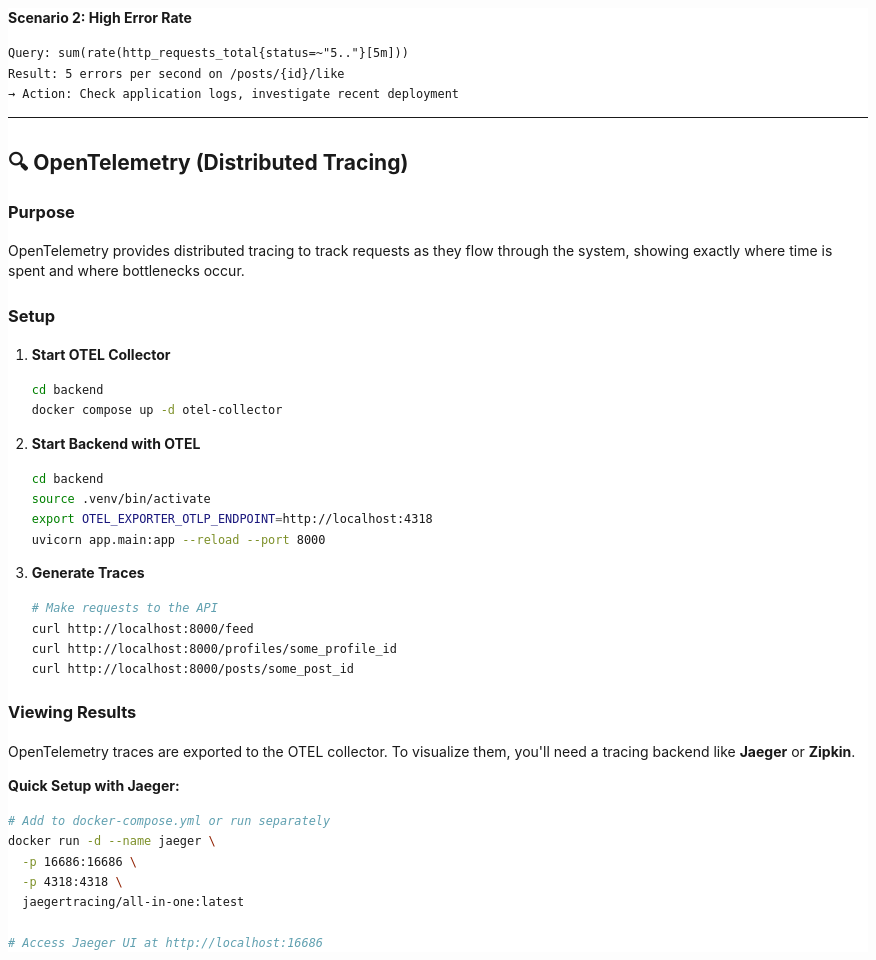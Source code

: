 **Scenario 2: High Error Rate**
```
Query: sum(rate(http_requests_total{status=~"5.."}[5m]))
Result: 5 errors per second on /posts/{id}/like
→ Action: Check application logs, investigate recent deployment
```

---

## 🔍 OpenTelemetry (Distributed Tracing)

### Purpose
OpenTelemetry provides distributed tracing to track requests as they flow through the system, showing exactly where time is spent and where bottlenecks occur.

### Setup

1. **Start OTEL Collector**
   ```bash
   cd backend
   docker compose up -d otel-collector
   ```

2. **Start Backend with OTEL**
   ```bash
   cd backend
   source .venv/bin/activate
   export OTEL_EXPORTER_OTLP_ENDPOINT=http://localhost:4318
   uvicorn app.main:app --reload --port 8000
   ```

3. **Generate Traces**
   ```bash
   # Make requests to the API
   curl http://localhost:8000/feed
   curl http://localhost:8000/profiles/some_profile_id
   curl http://localhost:8000/posts/some_post_id
   ```

### Viewing Results

OpenTelemetry traces are exported to the OTEL collector. To visualize them, you'll need a tracing backend like **Jaeger** or **Zipkin**.

**Quick Setup with Jaeger:**
```bash
# Add to docker-compose.yml or run separately
docker run -d --name jaeger \
  -p 16686:16686 \
  -p 4318:4318 \
  jaegertracing/all-in-one:latest

# Access Jaeger UI at http://localhost:16686
```
